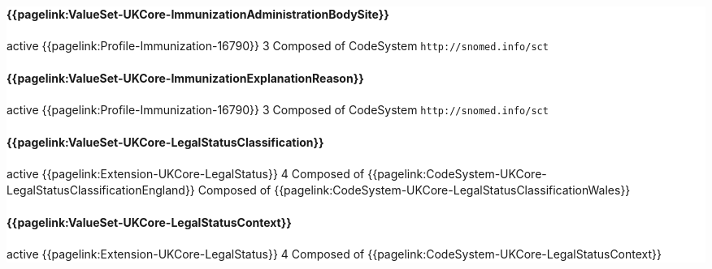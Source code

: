 <tr>
<td><h4>{{pagelink:ValueSet-UKCore-ImmunizationAdministrationBodySite}}</h4></td>
<td>active</td>
<td>{{pagelink:Profile-Immunization-16790}}</td>
<td>3</td>
</tr>
<tr>
<td colspan="4">Composed of CodeSystem <code>http://snomed.info/sct</code></td>
</tr>
<tr>
<td colspan="4"  class="override"></td>
</tr>

<tr>
<td><h4>{{pagelink:ValueSet-UKCore-ImmunizationExplanationReason}}</h4></td>
<td>active</td>
<td>{{pagelink:Profile-Immunization-16790}}</td>
<td>3</td>
</tr>
<tr>
<td colspan="4">Composed of CodeSystem <code>http://snomed.info/sct</code></td>
</tr>
<tr>
<td colspan="4"  class="override"></td>
</tr>

<tr>
<td><h4>{{pagelink:ValueSet-UKCore-LegalStatusClassification}}</h4></td>
<td>active</td>
<td>{{pagelink:Extension-UKCore-LegalStatus}}</td>
<td>4</td>
</tr>
<tr>
<td colspan="4">Composed of {{pagelink:CodeSystem-UKCore-LegalStatusClassificationEngland}}</td>
</tr>
<tr>
<td colspan="4">Composed of {{pagelink:CodeSystem-UKCore-LegalStatusClassificationWales}}</td>
</tr>
<tr>
<td colspan="4"  class="override"></td>
</tr>

<tr>
<td><h4>{{pagelink:ValueSet-UKCore-LegalStatusContext}}</h4></td>
<td>active</td>
<td>{{pagelink:Extension-UKCore-LegalStatus}}</td>
<td>4</td>
</tr>
<tr>
<td colspan="4">Composed of {{pagelink:CodeSystem-UKCore-LegalStatusContext}}</td>
</tr>
<tr>
<td colspan="4"  class="override"></td>
</tr>
